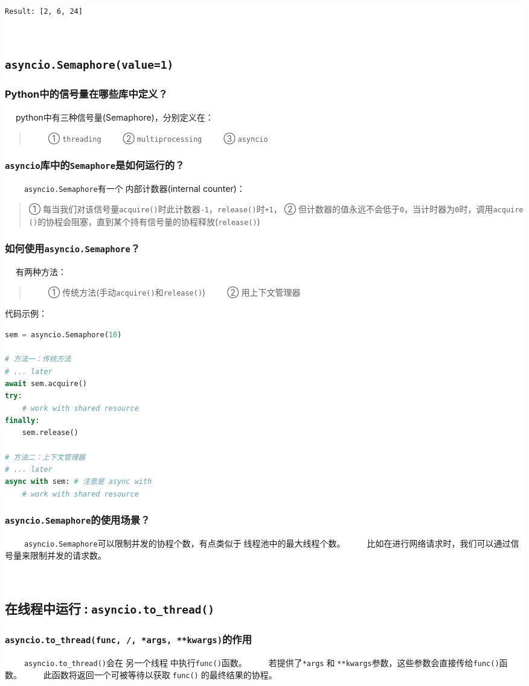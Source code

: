 ```
Result: [2, 6, 24]
```

&emsp;
## `asyncio.Semaphore(value=1)`
### Python中的信号量在哪些库中定义？
&emsp; python中有三种信号量(Semaphore)，分别定义在：
> &emsp;&emsp; ① `threading`
> &emsp;&emsp; ② `multiprocessing`
> &emsp;&emsp; ③ `asyncio`
> 
### `asyncio`库中的`Semaphore`是如何运行的？
&emsp;&emsp; `asyncio.Semaphore`有一个 内部计数器(internal counter)：
> ① 每当我们对该信号量`acquire()`时此计数器`-1`，`release()`时`+1`，
> ② 但计数器的值永远不会低于`0`，当计时器为`0`时，调用`acquire()`的协程会阻塞，直到某个持有信号量的协程释放(`release()`)
> 

### 如何使用`asyncio.Semaphore`？
&emsp; 有两种方法：
> &emsp;&emsp; ① 传统方法(手动`acquire()`和`release()`)
> &emsp;&emsp; ② 用上下文管理器
> 
代码示例：
```python
sem = asyncio.Semaphore(10)

# 方法一：传统方法
# ... later
await sem.acquire()
try:
    # work with shared resource
finally:
    sem.release()

# 方法二：上下文管理器
# ... later
async with sem: # 注意是 async with
    # work with shared resource
```

### `asyncio.Semaphore`的使用场景？
&emsp;&emsp; `asyncio.Semaphore`可以限制并发的协程个数，有点类似于 线程池中的最大线程个数。
&emsp;&emsp; 比如在进行网络请求时，我们可以通过信号量来限制并发的请求数。

&emsp;
## 在线程中运行 : `asyncio.to_thread()`
### `asyncio.to_thread(func, /, *args, **kwargs)`的作用
&emsp;&emsp; `asyncio.to_thread()`会在 另一个线程 中执行`func()`函数。
&emsp;&emsp; 若提供了`*args` 和 `**kwargs`参数，这些参数会直接传给`func()`函数。
&emsp;&emsp; 此函数将返回一个可被等待以获取 `func()` 的最终结果的协程。
